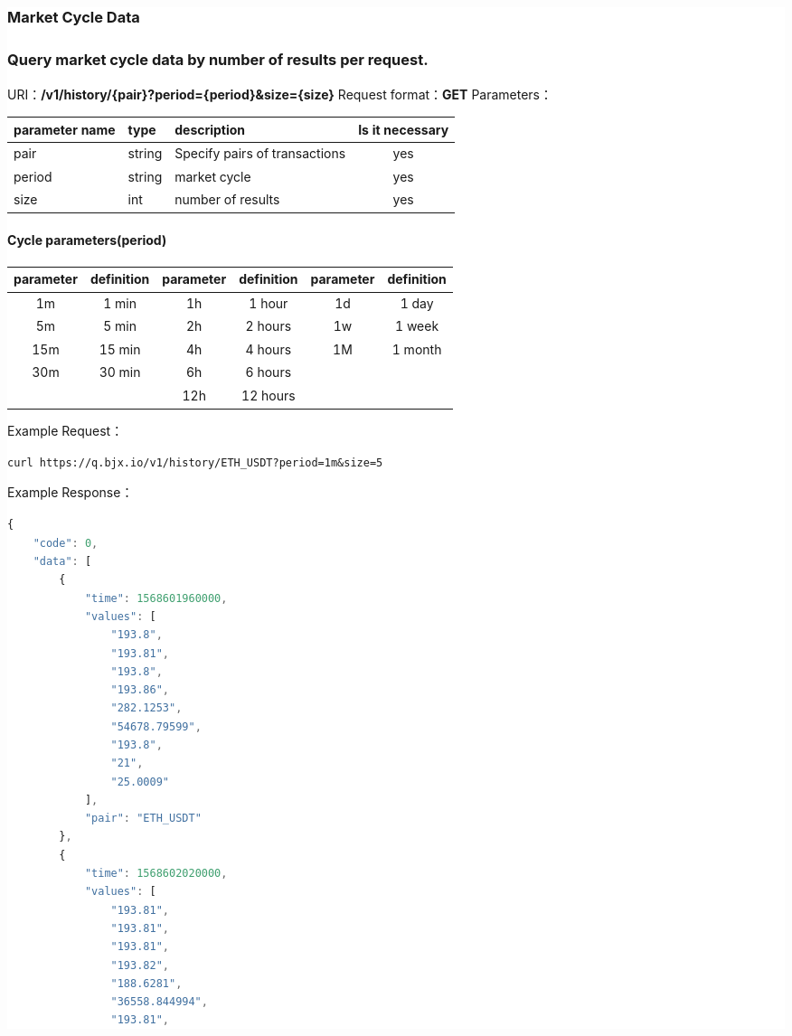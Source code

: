 ### Market Cycle Data 

### Query market cycle data by number of results per request.
URI：**/v1/history/{pair}?period={period}&size={size}**
Request format：**GET**
Parameters：

| parameter name         | type        | description | Is it necessary |
| ------------- |:------------- | :-----| :-----:|
| pair | string | Specify pairs of transactions | yes |
| period | string | market cycle | yes |
| size | int | number of results | yes |

#### Cycle parameters(**period**)

|  parameter  | definition  |  parameter  | definition  |  parameter  | definition  |
| :---: | :---: | :---: | :---: | :---: | :---: |
|  1m   |  1 min  |  1h   |  1 hour  |  1d   |    1 day    |
|  5m   |  5 min  |  2h   |  2 hours  |  1w   |    1 week    |
|  15m  |  15 min |  4h   |  4 hours  |  1M   |    1 month    |
|  30m  |  30 min |  6h   |  6 hours  |
|       |         |  12h  |  12 hours |

Example Request：
``` text
curl https://q.bjx.io/v1/history/ETH_USDT?period=1m&size=5
```

Example Response：

``` javascript
{
    "code": 0,
    "data": [
        {
            "time": 1568601960000,
            "values": [
                "193.8",
                "193.81",
                "193.8",
                "193.86",
                "282.1253",
                "54678.79599",
                "193.8",
                "21",
                "25.0009"
            ],
            "pair": "ETH_USDT"
        },
        {
            "time": 1568602020000,
            "values": [
                "193.81",
                "193.81",
                "193.81",
                "193.82",
                "188.6281",
                "36558.844994",
                "193.81",
```